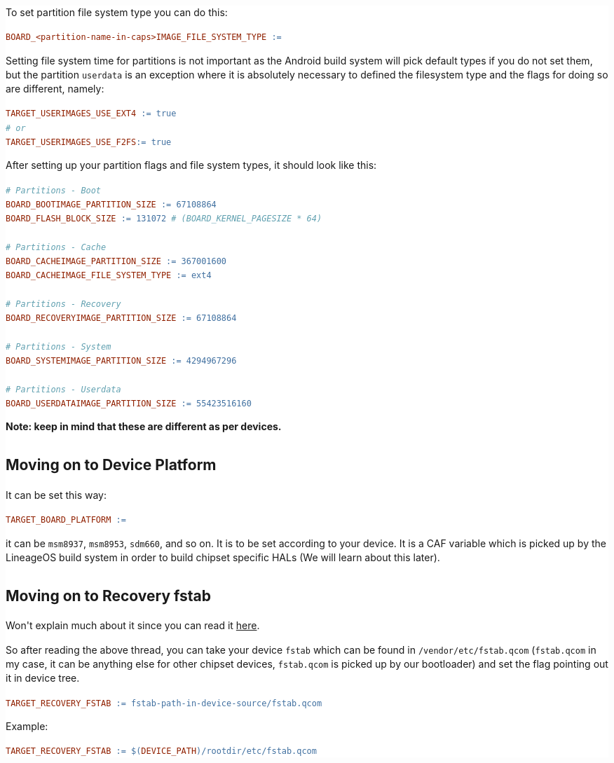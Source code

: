 To set partition file system type you can do this:
```Makefile
BOARD_<partition-name-in-caps>IMAGE_FILE_SYSTEM_TYPE :=
```
Setting file system time for partitions is not important as the Android build system will pick default types if you do not set them, but the partition `userdata` is an exception where it is absolutely necessary to defined the filesystem type and the flags for doing so are different, namely:

```Makefile
TARGET_USERIMAGES_USE_EXT4 := true
# or
TARGET_USERIMAGES_USE_F2FS:= true
```
After setting up your partition flags and file system types, it should look like this:
```Makefile
# Partitions - Boot
BOARD_BOOTIMAGE_PARTITION_SIZE := 67108864
BOARD_FLASH_BLOCK_SIZE := 131072 # (BOARD_KERNEL_PAGESIZE * 64)

# Partitions - Cache
BOARD_CACHEIMAGE_PARTITION_SIZE := 367001600
BOARD_CACHEIMAGE_FILE_SYSTEM_TYPE := ext4

# Partitions - Recovery
BOARD_RECOVERYIMAGE_PARTITION_SIZE := 67108864

# Partitions - System
BOARD_SYSTEMIMAGE_PARTITION_SIZE := 4294967296

# Partitions - Userdata
BOARD_USERDATAIMAGE_PARTITION_SIZE := 55423516160
```
**Note: keep in mind that these are different as per devices.**

## Moving on to Device Platform
It can be set this way:
```Makefile
TARGET_BOARD_PLATFORM := 
```
it can be `msm8937`, `msm8953`, `sdm660`, and so on. It is to be set according to your device. It is a CAF variable which is picked up by the LineageOS build system in order to build chipset specific HALs (We will learn about this later).

## Moving on to Recovery fstab
Won't explain much about it since you can read it [here][bcmk-partition-map].

So after reading the above thread, you can take your device `fstab` which can be found in `/vendor/etc/fstab.qcom` (`fstab.qcom` in my case, it can be anything else for other chipset devices, `fstab.qcom` is picked up by our bootloader) and set the flag pointing out it in device tree.
```Makefile
TARGET_RECOVERY_FSTAB := fstab-path-in-device-source/fstab.qcom
```
Example:
```Makefile
TARGET_RECOVERY_FSTAB := $(DEVICE_PATH)/rootdir/etc/fstab.qcom
```


[previous-blog]: https://blog.realogs.in/getting-started-with-aosp/
[aosp-requirements]: https://source.android.com/setup/build/requirements
[bcmk-abis-cmake]: https://developer.android.com/ndk/guides/abis#cmake
[bcmk-vndk-snap]: https://source.android.com/docs/core/architecture/vndk/snapshot-generate
[bcmk-mkbootimg]: https://github.com/LineageOS/android_system_core/tree/lineage-17.1/mkbootimg
[bcmk-boot-header]: https://source.android.com/docs/core/architecture/bootloader/boot-image-header#implementing-versioning
[bcmk-partition-map]: https://source.android.com/docs/core/ota/nonab/device_code#partition-map
[bcmk-selinux]: https://source.android.com/security/selinux
[AP-product]: https://github.com/danascape/android_device_asus_X01AD/commit/666612c5b81e514925ebed4b63954313e373804a
[devicemk-rros]: https://source.android.com/devices/architecture/rros
[dt-extutils]: https://github.com/danascape/device_asus_X01AD/commit/08b2897c33ed5cf7fd18198b30752f6
[dt-proprfiles]: https://github.com/danascape/device_asus_X01AD/blob/lineage-17.1-preb/proprietary-files.txt
[ref-x01ad]: https://github.com/danascape/device_asus_X01AD/tree/lineage-17.1-preb
[ref-billie]: https://github.com/danascape/device_oneplus_billie/tree/lineage-17.1-prebuilt
[ref-olive]: https://github.com/danascape/device_xiaomi_olive/tree/lineage-17.1-preb
[ref-violet]: https://github.com/danascape/device_xiaomi_violet/tree/lineage-17.1-prebuilt
[email]: mail:danascape@gmail.com